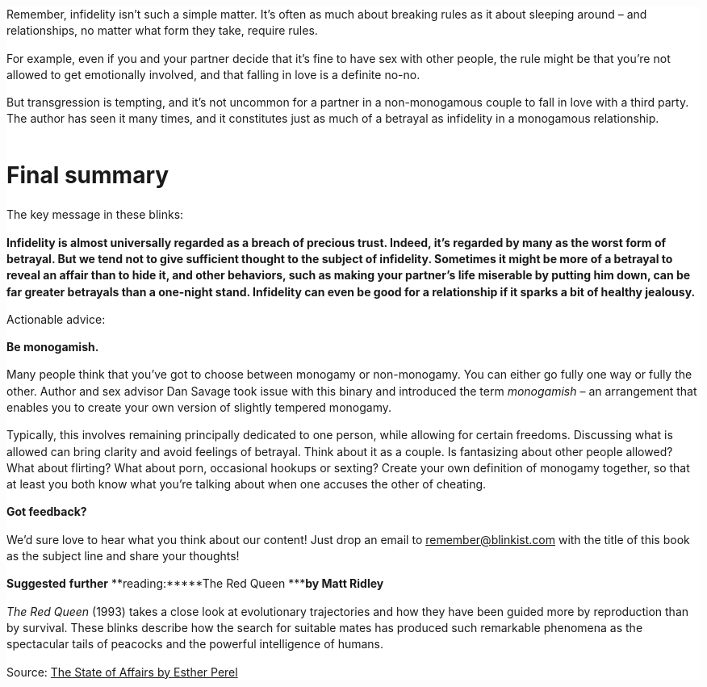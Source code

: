 Remember, infidelity isn’t such a simple matter. It’s often as much about breaking rules as it about sleeping around – and relationships, no matter what form they take, require rules.

For example, even if you and your partner decide that it’s fine to have sex with other people, the rule might be that you’re not allowed to get emotionally involved, and that falling in love is a definite no-no.

But transgression is tempting, and it’s not uncommon for a partner in a non-monogamous couple to fall in love with a third party. The author has seen it many times, and it constitutes just as much of a betrayal as infidelity in a monogamous relationship.

# Final summary

The key message in these blinks:

**Infidelity is almost universally regarded as a breach of precious trust. Indeed, it’s regarded by many as the worst form of betrayal. But we tend not to give sufficient thought to the subject of infidelity. Sometimes it might be more of a betrayal to reveal an affair than to hide it, and other behaviors, such as making your partner’s life miserable by putting him down, can be far greater betrayals than a one-night stand. Infidelity can even be good for a relationship if it sparks a bit of healthy jealousy.**

Actionable advice:

**Be monogamish.**

Many people think that you’ve got to choose between monogamy or non-monogamy. You can either go fully one way or fully the other. Author and sex advisor Dan Savage took issue with this binary and introduced the term *monogamish* – an arrangement that enables you to create your own version of slightly tempered monogamy.

Typically, this involves remaining principally dedicated to one person, while allowing for certain freedoms. Discussing what is allowed can bring clarity and avoid feelings of betrayal. Think about it as a couple. Is fantasizing about other people allowed? What about flirting? What about porn, occasional hookups or sexting? Create your own definition of monogamy together, so that at least you both know what you’re talking about when one accuses the other of cheating.

**Got feedback?**

We’d sure love to hear what you think about our content! Just drop an email to remember@blinkist.com with the title of this book as the subject line and share your thoughts!

**Suggested** **further** **reading:*****The Red Queen *****by Matt Ridley**

*The Red Queen* (1993) takes a close look at evolutionary trajectories and how they have been guided more by reproduction than by survival. These blinks describe how the search for suitable mates has produced such remarkable phenomena as the spectacular tails of peacocks and the powerful intelligence of humans.


Source: [The State of Affairs by Esther Perel](https://www.blinkist.com/books/the-state-of-affairs-en/)
